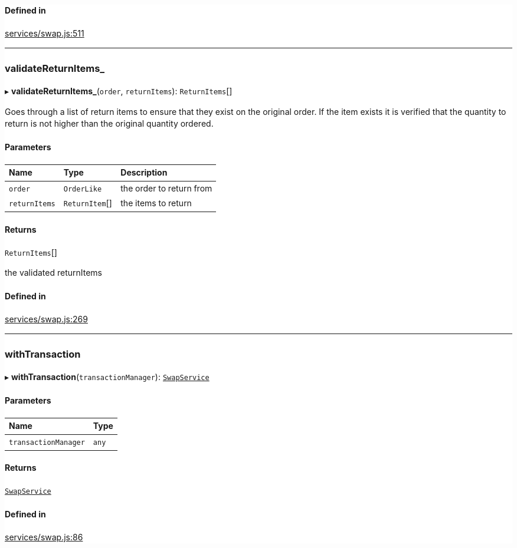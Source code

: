 #### Defined in

[services/swap.js:511](https://github.com/edihasaj/medusa/blob/1cc4f9ac/packages/medusa/src/services/swap.js#L511)

___

### validateReturnItems\_

▸ **validateReturnItems_**(`order`, `returnItems`): `ReturnItems`[]

Goes through a list of return items to ensure that they exist on the
original order. If the item exists it is verified that the quantity to
return is not higher than the original quantity ordered.

#### Parameters

| Name | Type | Description |
| :------ | :------ | :------ |
| `order` | `OrderLike` | the order to return from |
| `returnItems` | `ReturnItem`[] | the items to return |

#### Returns

`ReturnItems`[]

the validated returnItems

#### Defined in

[services/swap.js:269](https://github.com/edihasaj/medusa/blob/1cc4f9ac/packages/medusa/src/services/swap.js#L269)

___

### withTransaction

▸ **withTransaction**(`transactionManager`): [`SwapService`](SwapService.md)

#### Parameters

| Name | Type |
| :------ | :------ |
| `transactionManager` | `any` |

#### Returns

[`SwapService`](SwapService.md)

#### Defined in

[services/swap.js:86](https://github.com/edihasaj/medusa/blob/1cc4f9ac/packages/medusa/src/services/swap.js#L86)
